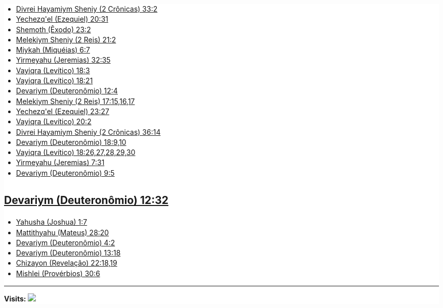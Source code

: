 - [Divrei Hayamiym Sheniy (2 Crônicas) 33:2](https://bible.ozzuu.com/pt_yah/2Ch/33#2)
- [Yechezq'el (Ezequiel) 20:31](https://bible.ozzuu.com/pt_yah/Eze/20#31)
- [Shemoth (Êxodo) 23:2](https://bible.ozzuu.com/pt_yah/Exo/23#2)
- [Melekiym Sheniy (2 Reis) 21:2](https://bible.ozzuu.com/pt_yah/2Ki/21#2)
- [Miykah (Miquéias) 6:7](https://bible.ozzuu.com/pt_yah/Mic/6#7)
- [Yirmeyahu (Jeremias) 32:35](https://bible.ozzuu.com/pt_yah/Jer/32#35)
- [Vayiqra (Levítico) 18:3](https://bible.ozzuu.com/pt_yah/Lev/18#3)
- [Vayiqra (Levítico) 18:21](https://bible.ozzuu.com/pt_yah/Lev/18#21)
- [Devariym (Deuteronômio) 12:4](https://bible.ozzuu.com/pt_yah/Deu/12#4)
- [Melekiym Sheniy (2 Reis) 17:15,16,17](https://bible.ozzuu.com/pt_yah/2Ki/17#15)
- [Yechezq'el (Ezequiel) 23:27](https://bible.ozzuu.com/pt_yah/Eze/23#27)
- [Vayiqra (Levítico) 20:2](https://bible.ozzuu.com/pt_yah/Lev/20#2)
- [Divrei Hayamiym Sheniy (2 Crônicas) 36:14](https://bible.ozzuu.com/pt_yah/2Ch/36#14)
- [Devariym (Deuteronômio) 18:9,10](https://bible.ozzuu.com/pt_yah/Deu/18#9)
- [Vayiqra (Levítico) 18:26,27,28,29,30](https://bible.ozzuu.com/pt_yah/Lev/18#26)
- [Yirmeyahu (Jeremias) 7:31](https://bible.ozzuu.com/pt_yah/Jer/7#31)
- [Devariym (Deuteronômio) 9:5](https://bible.ozzuu.com/pt_yah/Deu/9#5)
<h2 id="32"><a href="https://bible.ozzuu.com/pt_yah/Deu/12#32" target="_blank">Devariym (Deuteronômio) 12:32</a></h2>

- [Yahusha (Joshua) 1:7](https://bible.ozzuu.com/pt_yah/Jos/1#7)
- [Mattithyahu (Mateus) 28:20](https://bible.ozzuu.com/pt_yah/Mat/28#20)
- [Devariym (Deuteronômio) 4:2](https://bible.ozzuu.com/pt_yah/Deu/4#2)
- [Devariym (Deuteronômio) 13:18](https://bible.ozzuu.com/pt_yah/Deu/13#18)
- [Chizayon (Revelação) 22:18,19](https://bible.ozzuu.com/pt_yah/Rev/22#18)
- [Mishlei (Provérbios) 30:6](https://bible.ozzuu.com/pt_yah/Pro/30#6)


---

**Visits:**
![](https://profile-counter.glitch.me/visitCounter_crossrefs5/count.svg)
